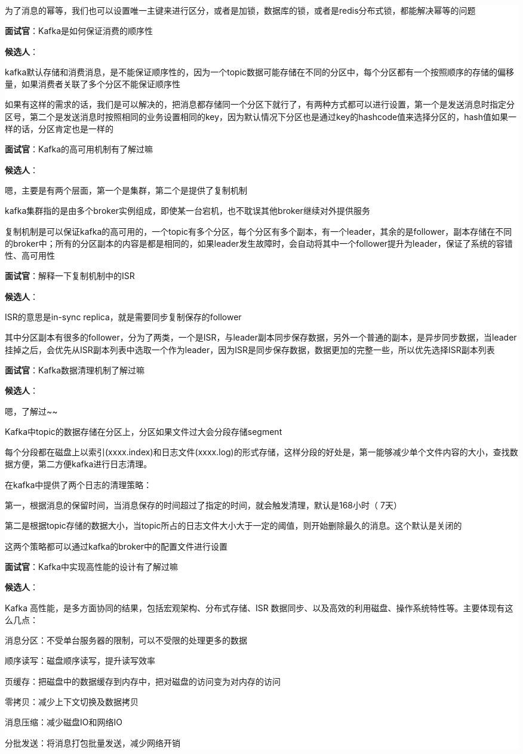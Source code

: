 为了消息的幂等，我们也可以设置唯一主键来进行区分，或者是加锁，数据库的锁，或者是redis分布式锁，都能解决幂等的问题

**面试官**：Kafka是如何保证消费的顺序性

**候选人**：

kafka默认存储和消费消息，是不能保证顺序性的，因为一个topic数据可能存储在不同的分区中，每个分区都有一个按照顺序的存储的偏移量，如果消费者关联了多个分区不能保证顺序性

如果有这样的需求的话，我们是可以解决的，把消息都存储同一个分区下就行了，有两种方式都可以进行设置，第一个是发送消息时指定分区号，第二个是发送消息时按照相同的业务设置相同的key，因为默认情况下分区也是通过key的hashcode值来选择分区的，hash值如果一样的话，分区肯定也是一样的



**面试官**：Kafka的高可用机制有了解过嘛

**候选人**：

嗯，主要是有两个层面，第一个是集群，第二个是提供了复制机制

kafka集群指的是由多个broker实例组成，即使某一台宕机，也不耽误其他broker继续对外提供服务

复制机制是可以保证kafka的高可用的，一个topic有多个分区，每个分区有多个副本，有一个leader，其余的是follower，副本存储在不同的broker中；所有的分区副本的内容是都是相同的，如果leader发生故障时，会自动将其中一个follower提升为leader，保证了系统的容错性、高可用性

**面试官**：解释一下复制机制中的ISR

**候选人**：

ISR的意思是in-sync replica，就是需要同步复制保存的follower

其中分区副本有很多的follower，分为了两类，一个是ISR，与leader副本同步保存数据，另外一个普通的副本，是异步同步数据，当leader挂掉之后，会优先从ISR副本列表中选取一个作为leader，因为ISR是同步保存数据，数据更加的完整一些，所以优先选择ISR副本列表

**面试官**：Kafka数据清理机制了解过嘛

**候选人**：

嗯，了解过~~

Kafka中topic的数据存储在分区上，分区如果文件过大会分段存储segment

每个分段都在磁盘上以索引(xxxx.index)和日志文件(xxxx.log)的形式存储，这样分段的好处是，第一能够减少单个文件内容的大小，查找数据方便，第二方便kafka进行日志清理。

在kafka中提供了两个日志的清理策略：

第一，根据消息的保留时间，当消息保存的时间超过了指定的时间，就会触发清理，默认是168小时（ 7天）

第二是根据topic存储的数据大小，当topic所占的日志文件大小大于一定的阈值，则开始删除最久的消息。这个默认是关闭的

这两个策略都可以通过kafka的broker中的配置文件进行设置

**面试官**：Kafka中实现高性能的设计有了解过嘛

**候选人**：

Kafka 高性能，是多方面协同的结果，包括宏观架构、分布式存储、ISR 数据同步、以及高效的利用磁盘、操作系统特性等。主要体现有这么几点：

消息分区：不受单台服务器的限制，可以不受限的处理更多的数据

顺序读写：磁盘顺序读写，提升读写效率

页缓存：把磁盘中的数据缓存到内存中，把对磁盘的访问变为对内存的访问

零拷贝：减少上下文切换及数据拷贝

消息压缩：减少磁盘IO和网络IO

分批发送：将消息打包批量发送，减少网络开销



